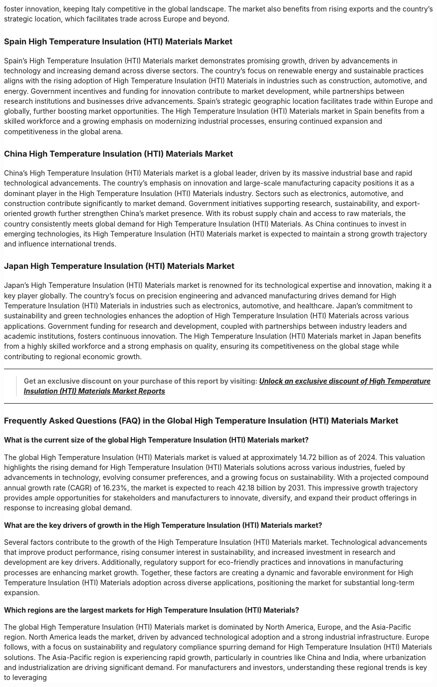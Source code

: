 foster innovation, keeping Italy competitive in the global landscape. The market also benefits from rising exports and the country&rsquo;s strategic location, which facilitates trade across Europe and beyond.</p><h3>Spain High Temperature Insulation (HTI) Materials Market</h3><p>Spain&rsquo;s High Temperature Insulation (HTI) Materials market demonstrates promising growth, driven by advancements in technology and increasing demand across diverse sectors. The country&rsquo;s focus on renewable energy and sustainable practices aligns with the rising adoption of High Temperature Insulation (HTI) Materials in industries such as construction, automotive, and energy. Government incentives and funding for innovation contribute to market development, while partnerships between research institutions and businesses drive advancements. Spain&rsquo;s strategic geographic location facilitates trade within Europe and globally, further boosting market opportunities. The High Temperature Insulation (HTI) Materials market in Spain benefits from a skilled workforce and a growing emphasis on modernizing industrial processes, ensuring continued expansion and competitiveness in the global arena.</p><h3>China High Temperature Insulation (HTI) Materials Market</h3><p>China&rsquo;s High Temperature Insulation (HTI) Materials market is a global leader, driven by its massive industrial base and rapid technological advancements. The country&rsquo;s emphasis on innovation and large-scale manufacturing capacity positions it as a dominant player in the High Temperature Insulation (HTI) Materials industry. Sectors such as electronics, automotive, and construction contribute significantly to market demand. Government initiatives supporting research, sustainability, and export-oriented growth further strengthen China&rsquo;s market presence. With its robust supply chain and access to raw materials, the country consistently meets global demand for High Temperature Insulation (HTI) Materials. As China continues to invest in emerging technologies, its High Temperature Insulation (HTI) Materials market is expected to maintain a strong growth trajectory and influence international trends.</p><h3>Japan High Temperature Insulation (HTI) Materials Market</h3><p>Japan&rsquo;s High Temperature Insulation (HTI) Materials market is renowned for its technological expertise and innovation, making it a key player globally. The country&rsquo;s focus on precision engineering and advanced manufacturing drives demand for High Temperature Insulation (HTI) Materials in industries such as electronics, automotive, and healthcare. Japan&rsquo;s commitment to sustainability and green technologies enhances the adoption of High Temperature Insulation (HTI) Materials across various applications. Government funding for research and development, coupled with partnerships between industry leaders and academic institutions, fosters continuous innovation. The High Temperature Insulation (HTI) Materials market in Japan benefits from a highly skilled workforce and a strong emphasis on quality, ensuring its competitiveness on the global stage while contributing to regional economic growth.</p><hr /><blockquote><p><strong>Get an exclusive discount on your purchase of this report by visiting: <em><a href="://marketresearchpulse.com/ask-for-discount/49779?utm_source=Github&amp;utm_medium=023">Unlock an exclusive discount of High Temperature Insulation (HTI) Materials Market Reports</a></em>&nbsp;</strong></p></blockquote><hr /><h3>Frequently Asked Questions (FAQ) in the Global High Temperature Insulation (HTI) Materials Market</h3><p><strong>What is the current size of the global High Temperature Insulation (HTI) Materials market?</strong></p><p>The global High Temperature Insulation (HTI) Materials market is valued at approximately 14.72 billion as of 2024. This valuation highlights the rising demand for High Temperature Insulation (HTI) Materials solutions across various industries, fueled by advancements in technology, evolving consumer preferences, and a growing focus on sustainability. With a projected compound annual growth rate (CAGR) of 16.23%, the market is expected to reach 42.18 billion by 2031. This impressive growth trajectory provides ample opportunities for stakeholders and manufacturers to innovate, diversify, and expand their product offerings in response to increasing global demand.</p><p><strong>What are the key drivers of growth in the High Temperature Insulation (HTI) Materials market?</strong></p><p>Several factors contribute to the growth of the High Temperature Insulation (HTI) Materials market. Technological advancements that improve product performance, rising consumer interest in sustainability, and increased investment in research and development are key drivers. Additionally, regulatory support for eco-friendly practices and innovations in manufacturing processes are enhancing market growth. Together, these factors are creating a dynamic and favorable environment for High Temperature Insulation (HTI) Materials adoption across diverse applications, positioning the market for substantial long-term expansion.</p><p><strong>Which regions are the largest markets for High Temperature Insulation (HTI) Materials?</strong></p><p>The global High Temperature Insulation (HTI) Materials market is dominated by North America, Europe, and the Asia-Pacific region. North America leads the market, driven by advanced technological adoption and a strong industrial infrastructure. Europe follows, with a focus on sustainability and regulatory compliance spurring demand for High Temperature Insulation (HTI) Materials solutions. The Asia-Pacific region is experiencing rapid growth, particularly in countries like China and India, where urbanization and industrialization are driving significant demand. For manufacturers and investors, understanding these regional trends is key to leveraging